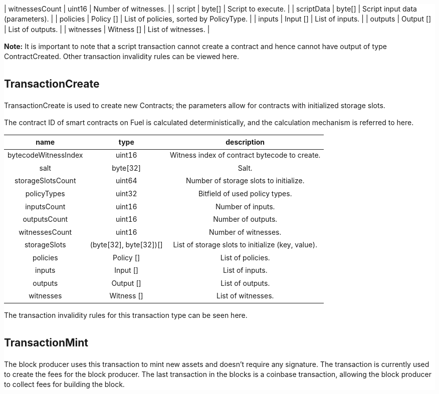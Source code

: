| witnessesCount   | uint16     | Number of witnesses.                    |
| script           | byte[]     | Script to execute.                      |
| scriptData       | byte[]     | Script input data (parameters).         |
| policies         | Policy []  | List of policies, sorted by PolicyType. |
| inputs           | Input []   | List of inputs.                         |
| outputs          | Output []  | List of outputs.                        |
| witnesses        | Witness [] | List of witnesses.                      |

**Note:** It is important to note that a script transaction cannot create a contract and hence cannot have output of type ContractCreated. Other transaction invalidity rules can be viewed here.

## TransactionCreate

TransactionCreate is used to create new Contracts; the parameters allow for contracts with initialized storage slots.

The contract ID of smart contracts on Fuel is calculated deterministically, and the calculation mechanism is referred to here.

|         name         |          type          |                    description                    |
|:--------------------:|:----------------------:|:-------------------------------------------------:|
| bytecodeWitnessIndex | uint16                 | Witness index of contract bytecode to create.     |
| salt                 | byte[32]               | Salt.                                             |
| storageSlotsCount    | uint64                 | Number of storage slots to initialize.            |
| policyTypes          | uint32                 | Bitfield of used policy types.                    |
| inputsCount          | uint16                 | Number of inputs.                                 |
| outputsCount         | uint16                 | Number of outputs.                                |
| witnessesCount       | uint16                 | Number of witnesses.                              |
| storageSlots         | (byte[32], byte[32])[] | List of storage slots to initialize (key, value). |
| policies             | Policy []              | List of policies.                                 |
| inputs               | Input []               | List of inputs.                                   |
| outputs              | Output []              | List of outputs.                                  |
| witnesses            | Witness []             | List of witnesses.                                |

The transaction invalidity rules for this transaction type can be seen here.

## TransactionMint

The block producer uses this transaction to mint new assets and doesn’t require any signature. The transaction is currently used to create the fees for the block producer. The last transaction in the blocks is a coinbase transaction, allowing the block producer to collect fees for building the block.
